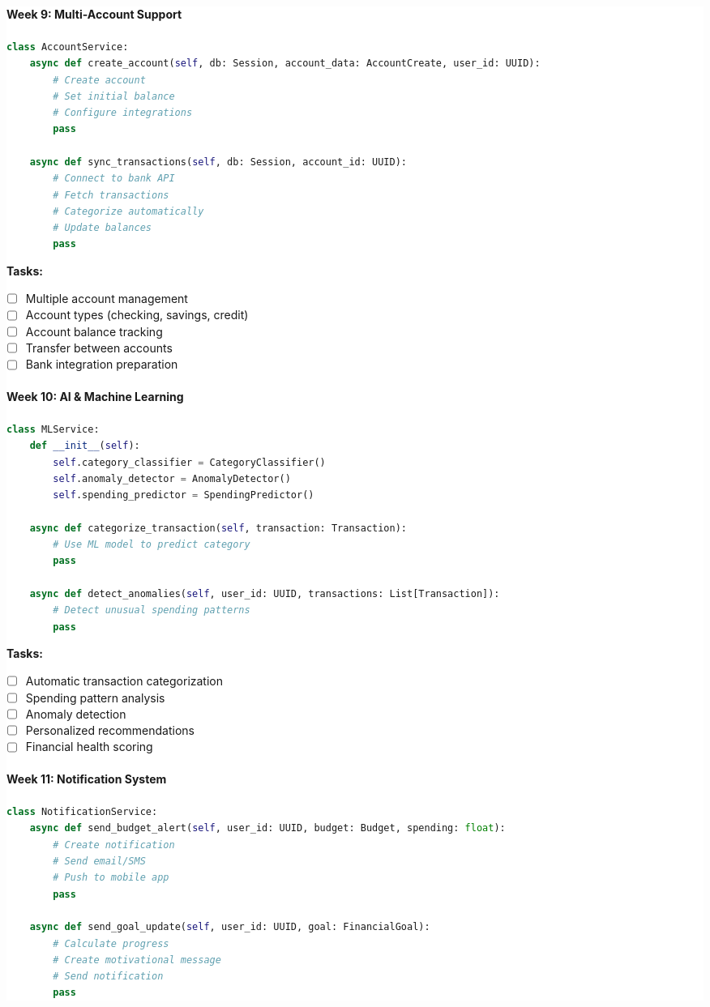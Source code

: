 #### **Week 9: Multi-Account Support**
```python
class AccountService:
    async def create_account(self, db: Session, account_data: AccountCreate, user_id: UUID):
        # Create account
        # Set initial balance
        # Configure integrations
        pass
    
    async def sync_transactions(self, db: Session, account_id: UUID):
        # Connect to bank API
        # Fetch transactions
        # Categorize automatically
        # Update balances
        pass
```

**Tasks:**
- [ ] Multiple account management
- [ ] Account types (checking, savings, credit)
- [ ] Account balance tracking
- [ ] Transfer between accounts
- [ ] Bank integration preparation

#### **Week 10: AI & Machine Learning**
```python
class MLService:
    def __init__(self):
        self.category_classifier = CategoryClassifier()
        self.anomaly_detector = AnomalyDetector()
        self.spending_predictor = SpendingPredictor()
    
    async def categorize_transaction(self, transaction: Transaction):
        # Use ML model to predict category
        pass
    
    async def detect_anomalies(self, user_id: UUID, transactions: List[Transaction]):
        # Detect unusual spending patterns
        pass
```

**Tasks:**
- [ ] Automatic transaction categorization
- [ ] Spending pattern analysis
- [ ] Anomaly detection
- [ ] Personalized recommendations
- [ ] Financial health scoring

#### **Week 11: Notification System**
```python
class NotificationService:
    async def send_budget_alert(self, user_id: UUID, budget: Budget, spending: float):
        # Create notification
        # Send email/SMS
        # Push to mobile app
        pass
    
    async def send_goal_update(self, user_id: UUID, goal: FinancialGoal):
        # Calculate progress
        # Create motivational message
        # Send notification
        pass
```
